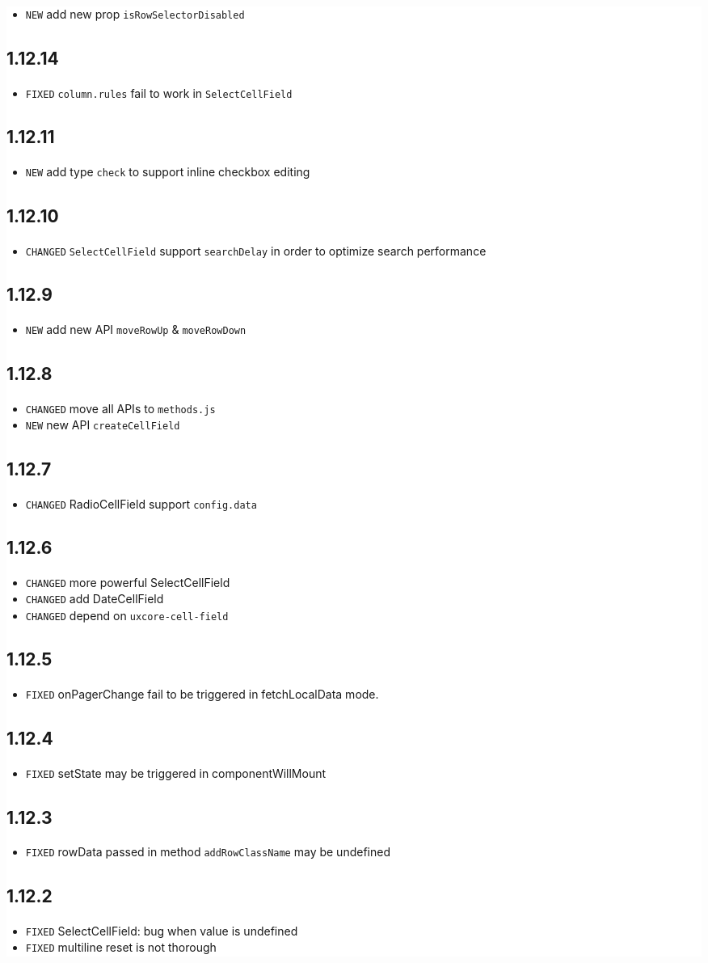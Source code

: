 * `NEW` add new prop `isRowSelectorDisabled`

## 1.12.14

* `FIXED` `column.rules` fail to work in `SelectCellField`

## 1.12.11

* `NEW` add type `check` to support inline checkbox editing

## 1.12.10

* `CHANGED` `SelectCellField` support `searchDelay` in order to optimize search performance

## 1.12.9

* `NEW` add new API `moveRowUp` & `moveRowDown`

## 1.12.8

* `CHANGED` move all APIs to `methods.js`
* `NEW` new API `createCellField`

## 1.12.7

* `CHANGED` RadioCellField support `config.data`

## 1.12.6

* `CHANGED` more powerful SelectCellField
* `CHANGED` add DateCellField
* `CHANGED` depend on `uxcore-cell-field`

## 1.12.5

* `FIXED` onPagerChange fail to be triggered in fetchLocalData mode.

## 1.12.4

* `FIXED` setState may be triggered in componentWillMount

## 1.12.3

* `FIXED` rowData passed in method `addRowClassName` may be undefined

## 1.12.2

* `FIXED` SelectCellField: bug when value is undefined
* `FIXED` multiline reset is not thorough
